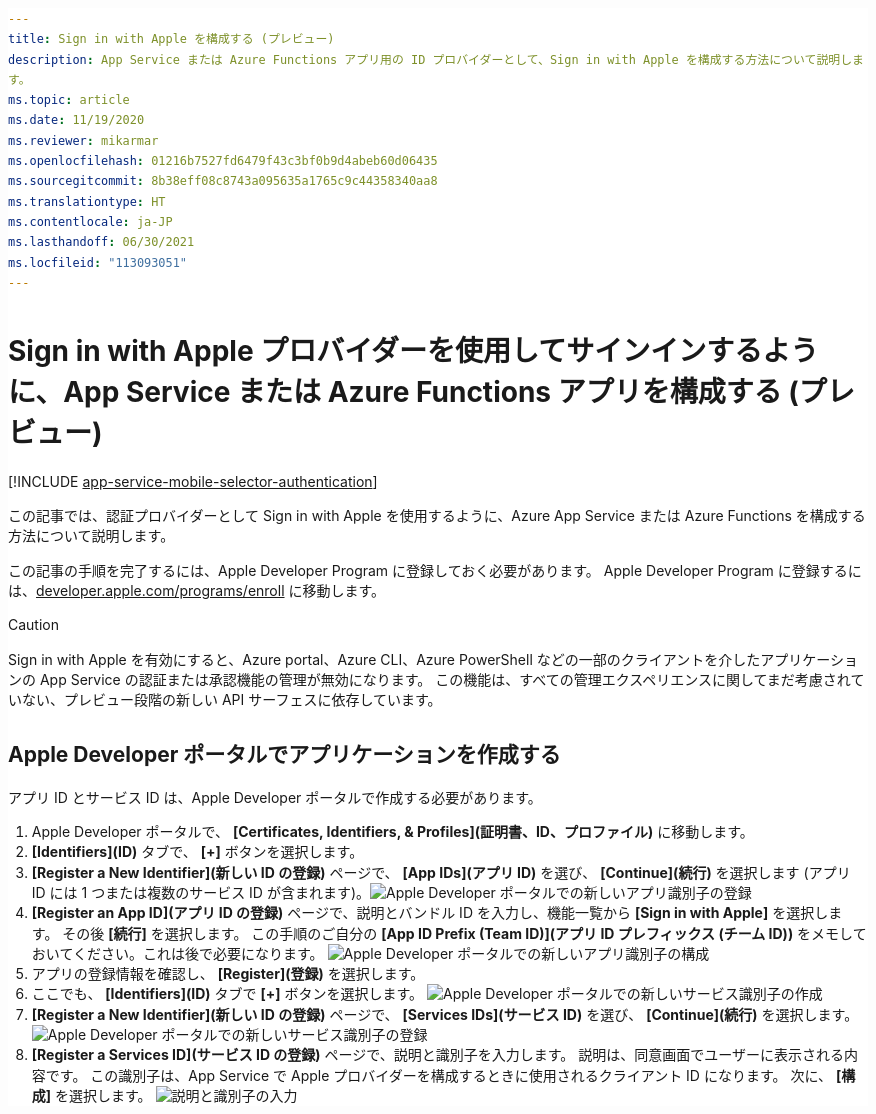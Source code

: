 ```yaml
---
title: Sign in with Apple を構成する (プレビュー)
description: App Service または Azure Functions アプリ用の ID プロバイダーとして、Sign in with Apple を構成する方法について説明します。
ms.topic: article
ms.date: 11/19/2020
ms.reviewer: mikarmar
ms.openlocfilehash: 01216b7527fd6479f43c3bf0b9d4abeb60d06435
ms.sourcegitcommit: 8b38eff08c8743a095635a1765c9c44358340aa8
ms.translationtype: HT
ms.contentlocale: ja-JP
ms.lasthandoff: 06/30/2021
ms.locfileid: "113093051"
---
```

# <a name="configure-your-app-service-or-azure-functions-app-to-sign-in-using-a-sign-in-with-apple-provider-preview"></a>Sign in with Apple プロバイダーを使用してサインインするように、App Service または Azure Functions アプリを構成する (プレビュー)

[!INCLUDE [app-service-mobile-selector-authentication](../../includes/app-service-mobile-selector-authentication.md)]

この記事では、認証プロバイダーとして Sign in with Apple を使用するように、Azure App Service または Azure Functions を構成する方法について説明します。 

この記事の手順を完了するには、Apple Developer Program に登録しておく必要があります。 Apple Developer Program に登録するには、[developer.apple.com/programs/enroll](https://developer.apple.com/programs/enroll/) に移動します。

> [!CAUTION]
> Sign in with Apple を有効にすると、Azure portal、Azure CLI、Azure PowerShell などの一部のクライアントを介したアプリケーションの App Service の認証または承認機能の管理が無効になります。 この機能は、すべての管理エクスペリエンスに関してまだ考慮されていない、プレビュー段階の新しい API サーフェスに依存しています。

[comment]: <Remove this caution block when V2 becomes available for use.> 

## <a name="create-an-application-in-the-apple-developer-portal"></a><a name="createApplication"> </a>Apple Developer ポータルでアプリケーションを作成する
アプリ ID とサービス ID は、Apple Developer ポータルで作成する必要があります。

1. Apple Developer ポータルで、 **[Certificates, Identifiers, & Profiles]\(証明書、ID、プロファイル\)** に移動します。
2. **[Identifiers]\(ID\)** タブで、 **[+]** ボタンを選択します。
3. **[Register a New Identifier]\(新しい ID の登録\)** ページで、 **[App IDs]\(アプリ ID\)** を選び、 **[Continue]\(続行\)** を選択します (アプリ ID には 1 つまたは複数のサービス ID が含まれます)。![Apple Developer ポータルでの新しいアプリ識別子の登録](media/configure-authentication-provider-apple/apple-register-app.jpg)
4. **[Register an App ID]\(アプリ ID の登録\)** ページで、説明とバンドル ID を入力し、機能一覧から **[Sign in with Apple]** を選択します。 その後 **[続行]** を選択します。 この手順のご自分の **[App ID Prefix (Team ID)]\(アプリ ID プレフィックス (チーム ID)\)** をメモしておいてください。これは後で必要になります。
![Apple Developer ポータルでの新しいアプリ識別子の構成](media/configure-authentication-provider-apple/apple-configure-app.jpg)
5. アプリの登録情報を確認し、 **[Register]\(登録\)** を選択します。
6. ここでも、 **[Identifiers]\(ID\)** タブで **[+]** ボタンを選択します。
![Apple Developer ポータルでの新しいサービス識別子の作成](media/configure-authentication-provider-apple/apple-new-app.jpg) 
7. **[Register a New Identifier]\(新しい ID の登録\)** ページで、 **[Services IDs]\(サービス ID\)** を選び、 **[Continue]\(続行\)** を選択します。
![Apple Developer ポータルでの新しいサービス識別子の登録](media/configure-authentication-provider-apple/apple-register-service.jpg)
8. **[Register a Services ID]\(サービス ID の登録\)** ページで、説明と識別子を入力します。 説明は、同意画面でユーザーに表示される内容です。 この識別子は、App Service で Apple プロバイダーを構成するときに使用されるクライアント ID になります。 次に、 **[構成]** を選択します。
![説明と識別子の入力](media/configure-authentication-provider-apple/apple-configure-service-1.jpg)